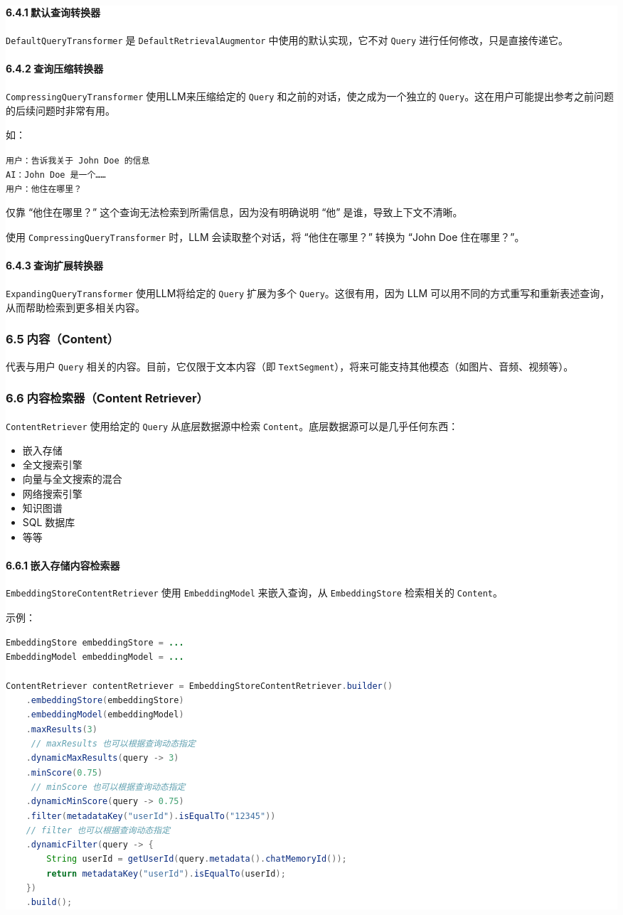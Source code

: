 #### 6.4.1 默认查询转换器

`DefaultQueryTransformer` 是 `DefaultRetrievalAugmentor` 中使用的默认实现，它不对 `Query` 进行任何修改，只是直接传递它。

#### 6.4.2 查询压缩转换器

`CompressingQueryTransformer` 使用LLM来压缩给定的 `Query` 和之前的对话，使之成为一个独立的 `Query`。这在用户可能提出参考之前问题的后续问题时非常有用。

如：

```
用户：告诉我关于 John Doe 的信息
AI：John Doe 是一个……
用户：他住在哪里？
```

仅靠 “他住在哪里？” 这个查询无法检索到所需信息，因为没有明确说明 “他” 是谁，导致上下文不清晰。

使用 `CompressingQueryTransformer` 时，LLM 会读取整个对话，将 “他住在哪里？” 转换为 “John Doe 住在哪里？”。

#### 6.4.3 查询扩展转换器

`ExpandingQueryTransformer` 使用LLM将给定的 `Query` 扩展为多个 `Query`。这很有用，因为 LLM 可以用不同的方式重写和重新表述查询，从而帮助检索到更多相关内容。

### 6.5 内容（Content）

代表与用户 `Query` 相关的内容。目前，它仅限于文本内容（即 `TextSegment`），将来可能支持其他模态（如图片、音频、视频等）。

### 6.6 内容检索器（Content Retriever）

`ContentRetriever` 使用给定的 `Query` 从底层数据源中检索 `Content`。底层数据源可以是几乎任何东西：

- 嵌入存储
- 全文搜索引擎
- 向量与全文搜索的混合
- 网络搜索引擎
- 知识图谱
- SQL 数据库
- 等等

#### 6.6.1 嵌入存储内容检索器

`EmbeddingStoreContentRetriever` 使用 `EmbeddingModel` 来嵌入查询，从 `EmbeddingStore` 检索相关的 `Content`。

示例：

```java
EmbeddingStore embeddingStore = ...
EmbeddingModel embeddingModel = ...

ContentRetriever contentRetriever = EmbeddingStoreContentRetriever.builder()
    .embeddingStore(embeddingStore)
    .embeddingModel(embeddingModel)
    .maxResults(3)
     // maxResults 也可以根据查询动态指定
    .dynamicMaxResults(query -> 3)
    .minScore(0.75)
     // minScore 也可以根据查询动态指定
    .dynamicMinScore(query -> 0.75)
    .filter(metadataKey("userId").isEqualTo("12345"))
    // filter 也可以根据查询动态指定
    .dynamicFilter(query -> {
        String userId = getUserId(query.metadata().chatMemoryId());
        return metadataKey("userId").isEqualTo(userId);
    })
    .build();
```
